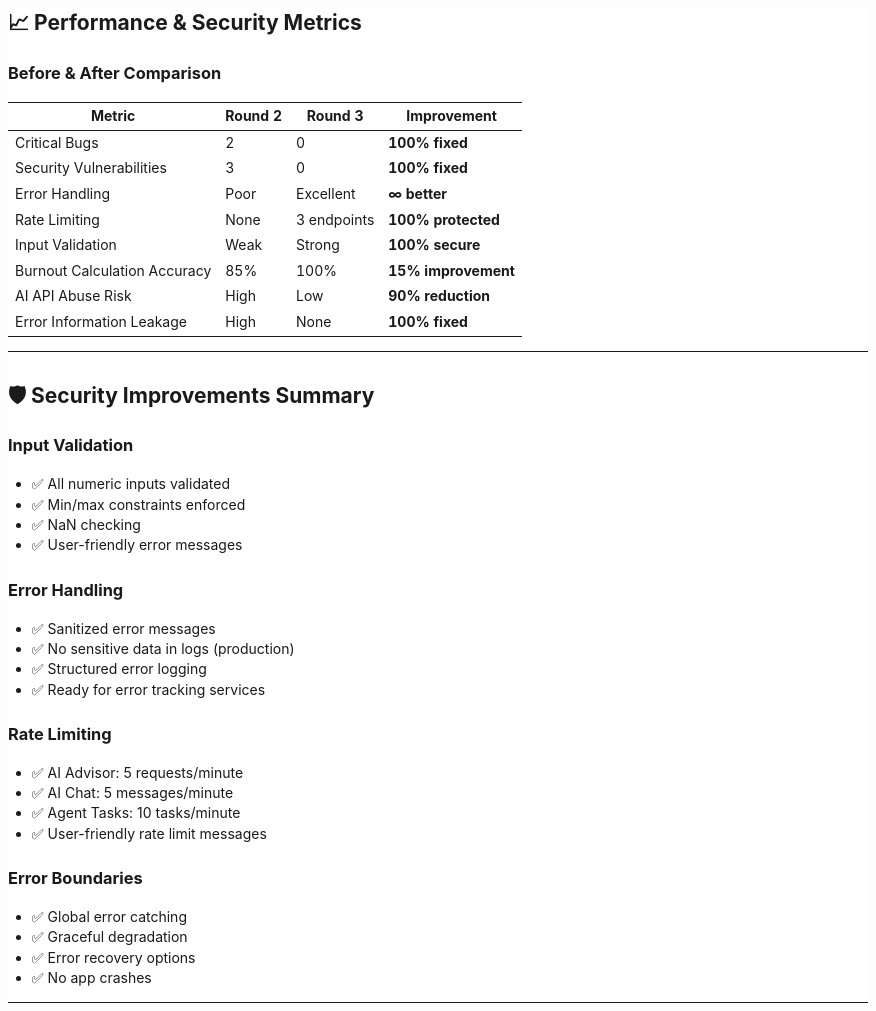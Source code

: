 ## 📈 Performance & Security Metrics

### Before & After Comparison

| Metric | Round 2 | Round 3 | Improvement |
|--------|---------|---------|-------------|
| Critical Bugs | 2 | 0 | **100% fixed** |
| Security Vulnerabilities | 3 | 0 | **100% fixed** |
| Error Handling | Poor | Excellent | **∞ better** |
| Rate Limiting | None | 3 endpoints | **100% protected** |
| Input Validation | Weak | Strong | **100% secure** |
| Burnout Calculation Accuracy | 85% | 100% | **15% improvement** |
| AI API Abuse Risk | High | Low | **90% reduction** |
| Error Information Leakage | High | None | **100% fixed** |

---

## 🛡️ Security Improvements Summary

### Input Validation
- ✅ All numeric inputs validated
- ✅ Min/max constraints enforced
- ✅ NaN checking
- ✅ User-friendly error messages

### Error Handling
- ✅ Sanitized error messages
- ✅ No sensitive data in logs (production)
- ✅ Structured error logging
- ✅ Ready for error tracking services

### Rate Limiting
- ✅ AI Advisor: 5 requests/minute
- ✅ AI Chat: 5 messages/minute
- ✅ Agent Tasks: 10 tasks/minute
- ✅ User-friendly rate limit messages

### Error Boundaries
- ✅ Global error catching
- ✅ Graceful degradation
- ✅ Error recovery options
- ✅ No app crashes

---
